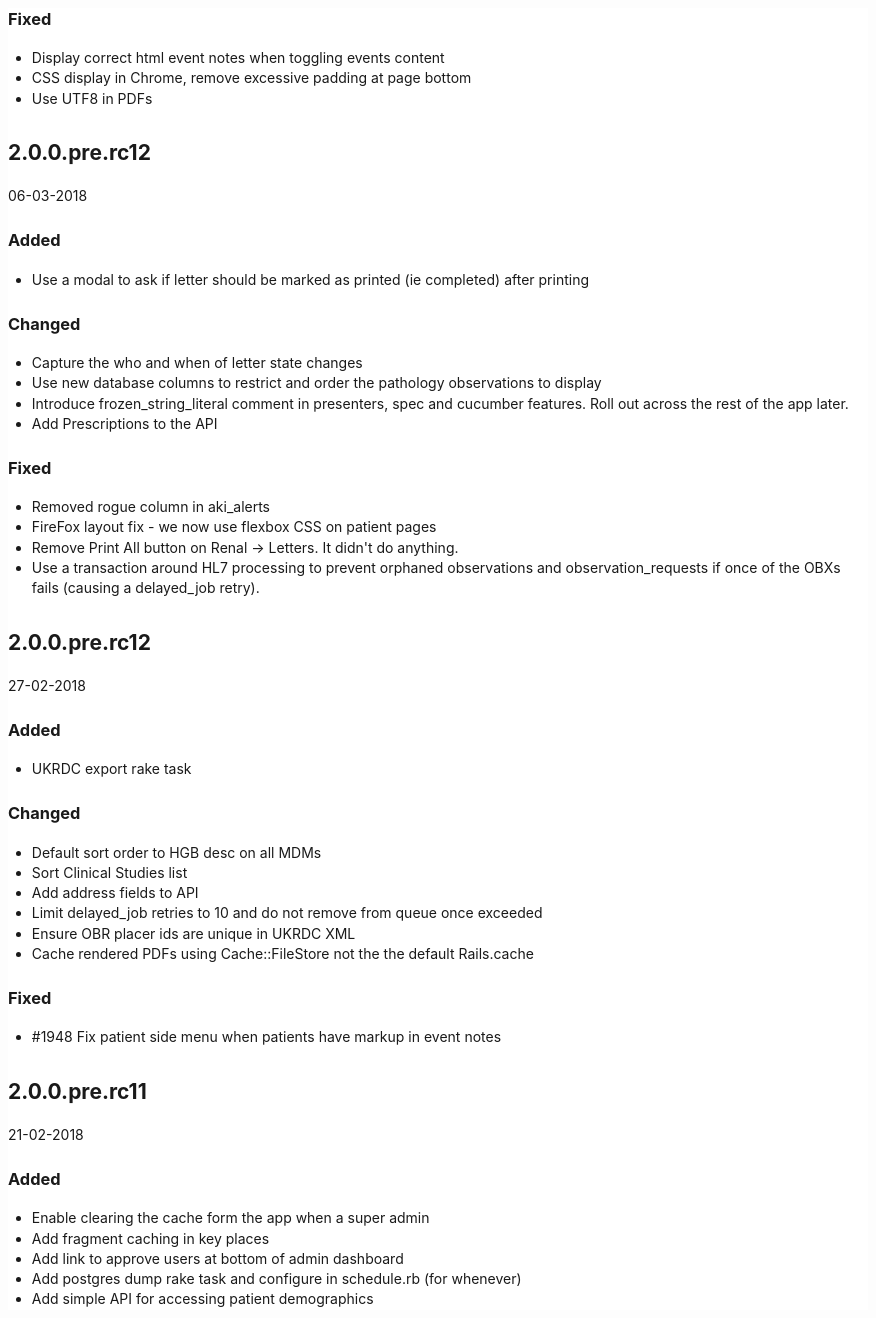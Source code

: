 ### Fixed
- Display correct html event notes when toggling events content
- CSS display in Chrome, remove excessive padding at page bottom
- Use UTF8 in PDFs

## 2.0.0.pre.rc12
06-03-2018

### Added
- Use a modal to ask if letter should be marked as printed (ie completed) after printing

### Changed
- Capture the who and when of letter state changes
- Use new database columns to restrict and order the pathology observations to display
- Introduce frozen_string_literal comment in presenters, spec and cucumber features.
  Roll out across the rest of the app later.
- Add Prescriptions to the API

### Fixed
- Removed rogue column in aki_alerts
- FireFox layout fix - we now use flexbox CSS on patient pages
- Remove Print All button on Renal -> Letters. It didn't do anything.
- Use a transaction around HL7 processing to prevent orphaned observations and
  observation_requests if once of the OBXs fails (causing a delayed_job retry).

## 2.0.0.pre.rc12
27-02-2018

### Added
- UKRDC export rake task

### Changed
- Default sort order to HGB desc on all MDMs
- Sort Clinical Studies list
- Add address fields to API
- Limit delayed_job retries to 10 and do not remove from queue once exceeded
- Ensure OBR placer ids are unique in UKRDC XML
- Cache rendered PDFs using Cache::FileStore not the the default Rails.cache

### Fixed

- #1948 Fix patient side menu when patients have markup in event notes

## 2.0.0.pre.rc11
21-02-2018

### Added
- Enable clearing the cache form the app when a super admin
- Add fragment caching in key places
- Add link to approve users at bottom of admin dashboard
- Add postgres dump rake task and configure in schedule.rb (for whenever)
- Add simple API for accessing patient demographics
